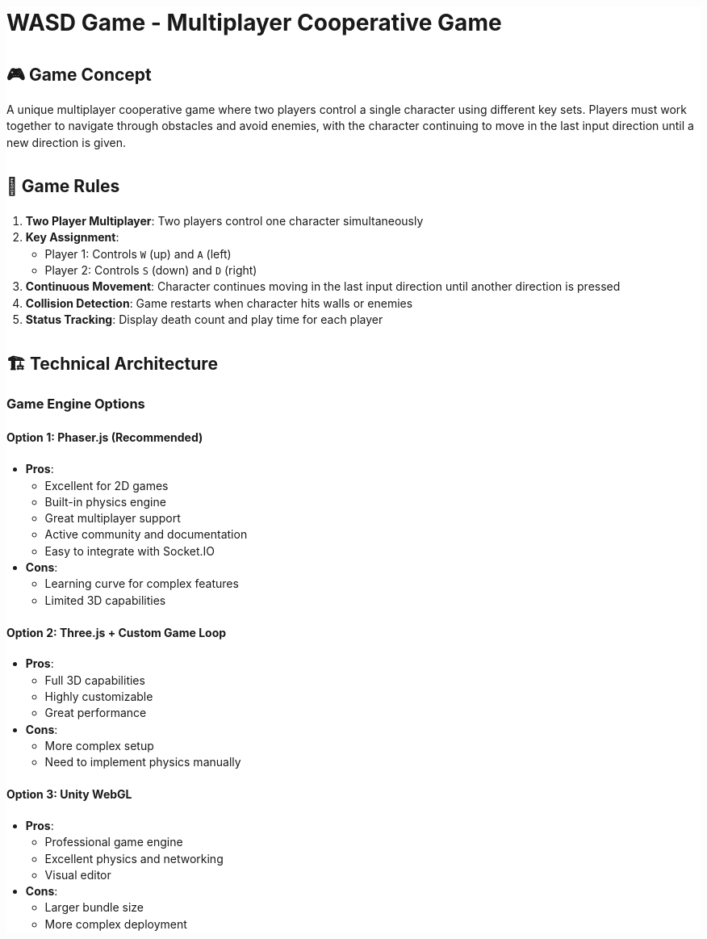 # WASD Game - Multiplayer Cooperative Game

## 🎮 Game Concept

A unique multiplayer cooperative game where two players control a single character using different key sets. Players must work together to navigate through obstacles and avoid enemies, with the character continuing to move in the last input direction until a new direction is given.

## 🎯 Game Rules

1. **Two Player Multiplayer**: Two players control one character simultaneously
2. **Key Assignment**:
   - Player 1: Controls `W` (up) and `A` (left)
   - Player 2: Controls `S` (down) and `D` (right)
3. **Continuous Movement**: Character continues moving in the last input direction until another direction is pressed
4. **Collision Detection**: Game restarts when character hits walls or enemies
5. **Status Tracking**: Display death count and play time for each player

## 🏗️ Technical Architecture

### Game Engine Options

#### Option 1: Phaser.js (Recommended)

- **Pros**:
  - Excellent for 2D games
  - Built-in physics engine
  - Great multiplayer support
  - Active community and documentation
  - Easy to integrate with Socket.IO
- **Cons**:
  - Learning curve for complex features
  - Limited 3D capabilities

#### Option 2: Three.js + Custom Game Loop

- **Pros**:
  - Full 3D capabilities
  - Highly customizable
  - Great performance
- **Cons**:
  - More complex setup
  - Need to implement physics manually

#### Option 3: Unity WebGL

- **Pros**:
  - Professional game engine
  - Excellent physics and networking
  - Visual editor
- **Cons**:
  - Larger bundle size
  - More complex deployment
